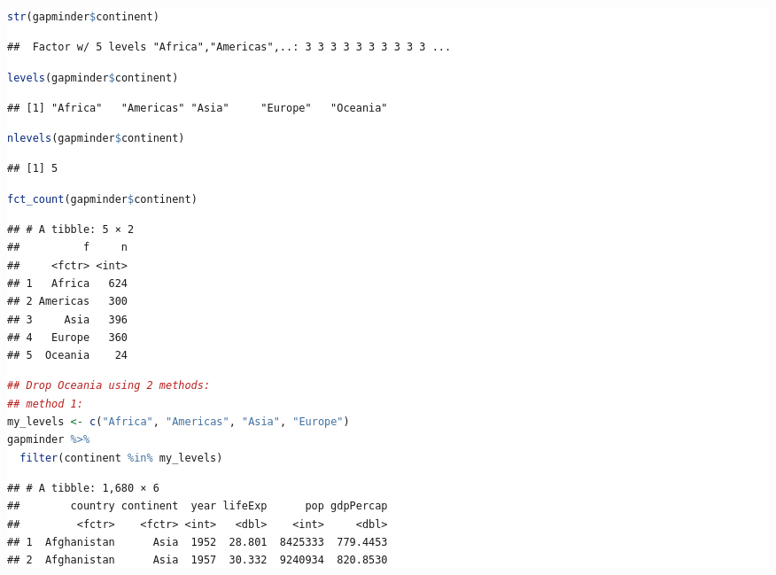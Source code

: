 ``` r
str(gapminder$continent)
```

    ##  Factor w/ 5 levels "Africa","Americas",..: 3 3 3 3 3 3 3 3 3 3 ...

``` r
levels(gapminder$continent)
```

    ## [1] "Africa"   "Americas" "Asia"     "Europe"   "Oceania"

``` r
nlevels(gapminder$continent)
```

    ## [1] 5

``` r
fct_count(gapminder$continent)
```

    ## # A tibble: 5 × 2
    ##          f     n
    ##     <fctr> <int>
    ## 1   Africa   624
    ## 2 Americas   300
    ## 3     Asia   396
    ## 4   Europe   360
    ## 5  Oceania    24

``` r
## Drop Oceania using 2 methods:
## method 1:
my_levels <- c("Africa", "Americas", "Asia", "Europe")
gapminder %>% 
  filter(continent %in% my_levels)
```

    ## # A tibble: 1,680 × 6
    ##        country continent  year lifeExp      pop gdpPercap
    ##         <fctr>    <fctr> <int>   <dbl>    <int>     <dbl>
    ## 1  Afghanistan      Asia  1952  28.801  8425333  779.4453
    ## 2  Afghanistan      Asia  1957  30.332  9240934  820.8530